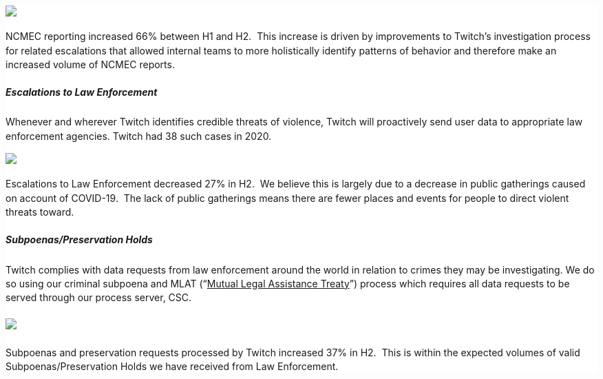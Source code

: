 ![](/p/legal/assets/uploads/12-1280x720-tsreport-ncmec-cyber-tips.jpg)

NCMEC reporting increased 66% between H1 and H2.  This increase is driven by improvements to Twitch’s investigation process for related escalations that allowed internal teams to more holistically identify patterns of behavior and therefore make an increased volume of NCMEC reports.  

##### **Escalations to Law Enforcement**

Whenever and wherever Twitch identifies credible threats of violence, Twitch will proactively send user data to appropriate law enforcement agencies. Twitch had 38 such cases in 2020.

![](/p/legal/assets/uploads/13-1280x720-tsreport-escalation-law-enforcement.jpg)

Escalations to Law Enforcement decreased 27% in H2.  We believe this is largely due to a decrease in public gatherings caused on account of COVID-19.  The lack of public gatherings means there are fewer places and events for people to direct violent threats toward.

##### **Subpoenas/Preservation Holds**

Twitch complies with data requests from law enforcement around the world in relation to crimes they may be investigating. We do so using our criminal subpoena and MLAT (“[Mutual Legal Assistance Treaty](https://en.wikipedia.org/wiki/Mutual_legal_assistance_treaty)”) process which requires all data requests to be served through our process server, CSC.

#### ![](/p/legal/assets/uploads/14-1280x720-tsreport-subpoenas-processed.jpg)

Subpoenas and preservation requests processed by Twitch increased 37% in H2.  This is within the expected volumes of valid Subpoenas/Preservation Holds we have received from Law Enforcement.